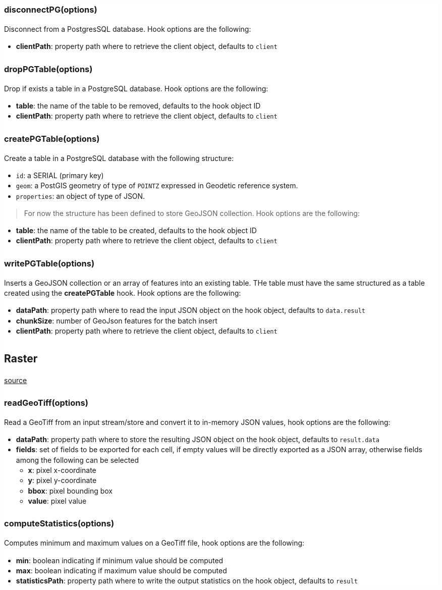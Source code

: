 ### disconnectPG(options)

Disconnect from a PostgresSQL database. Hook options are the following:
* **clientPath**: property path where to retrieve the client object, defaults to `client`

### dropPGTable(options)

Drop if exists a table in a PostgreSQL database. Hook options are the following:
* **table**: the name of the table to be removed, defaults to the hook object ID
* **clientPath**: property path where to retrieve the client object, defaults to `client`

### createPGTable(options)

Create a table in a PostgreSQL database with the following structure:
* `id`: a SERIAL (primary key)
* `geom`: a PostGIS geometry of type of `POINTZ` expressed in Geodetic reference system.
* `properties`: an object of type of JSON.
> For now the structure has been defined to store GeoJSON collection.
Hook options are the following:
* **table**: the name of the table to be created, defaults to the hook object ID
* **clientPath**: property path where to retrieve the client object, defaults to `client`

### writePGTable(options)

Inserts a GeoJSON collection or an array of features into an existing table. THe table must have the same structured as a table created using the **createPGTable** hook.
Hook options are the following:
* **dataPath**: property path where to read the input JSON object on the hook object, defaults to `data.result`
* **chunkSize**: number of GeoJson features for the batch insert
* **clientPath**: property path where to retrieve the client object, defaults to `client`

## Raster

[source](https://github.com/kalisio/krawler/blob/master/src/hooks/hooks.raster.js)

### readGeoTiff(options)

Read a GeoTiff from an input stream/store and convert it to in-memory JSON values, hook options are the following:
* **dataPath**: property path where to store the resulting JSON object on the hook object, defaults to `result.data`
* **fields**: set of fields to be exported for each cell, if empty values will be directly exported as a JSON array, otherwise fields among the following can be selected
  * **x**: pixel x-coordinate
  * **y**: pixel y-coordinate
  * **bbox**: pixel bounding box
  * **value**: pixel value

### computeStatistics(options)

Computes minimum and maximum values on a GeoTiff file, hook options are the following:
* **min**: boolean indicating if minimum value should be computed
* **max**: boolean indicating if maximum value should be computed
* **statisticsPath**: property path where to write the output statistics on the hook object, defaults to `result`

